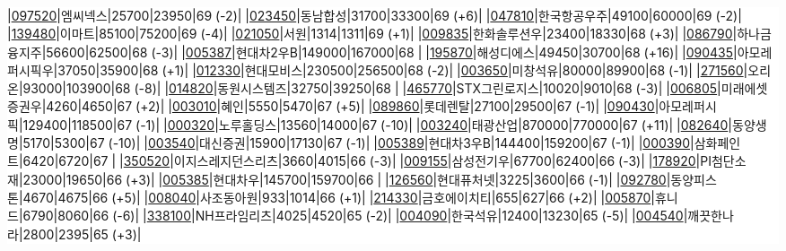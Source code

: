 |[097520](https://finance.daum.net/quotes/A097520)|엠씨넥스|25700|23950|69 (-2)|
|[023450](https://finance.daum.net/quotes/A023450)|동남합성|31700|33300|69 (+6)|
|[047810](https://finance.daum.net/quotes/A047810)|한국항공우주|49100|60000|69 (-2)|
|[139480](https://finance.daum.net/quotes/A139480)|이마트|85100|75200|69 (-4)|
|[021050](https://finance.daum.net/quotes/A021050)|서원|1314|1311|69 (+1)|
|[009835](https://finance.daum.net/quotes/A009835)|한화솔루션우|23400|18330|68 (+3)|
|[086790](https://finance.daum.net/quotes/A086790)|하나금융지주|56600|62500|68 (-3)|
|[005387](https://finance.daum.net/quotes/A005387)|현대차2우B|149000|167000|68 |
|[195870](https://finance.daum.net/quotes/A195870)|해성디에스|49450|30700|68 (+16)|
|[090435](https://finance.daum.net/quotes/A090435)|아모레퍼시픽우|37050|35900|68 (+1)|
|[012330](https://finance.daum.net/quotes/A012330)|현대모비스|230500|256500|68 (-2)|
|[003650](https://finance.daum.net/quotes/A003650)|미창석유|80000|89900|68 (-1)|
|[271560](https://finance.daum.net/quotes/A271560)|오리온|93000|103900|68 (-8)|
|[014820](https://finance.daum.net/quotes/A014820)|동원시스템즈|32750|39250|68 |
|[465770](https://finance.daum.net/quotes/A465770)|STX그린로지스|10020|9010|68 (-3)|
|[006805](https://finance.daum.net/quotes/A006805)|미래에셋증권우|4260|4650|67 (+2)|
|[003010](https://finance.daum.net/quotes/A003010)|혜인|5550|5470|67 (+5)|
|[089860](https://finance.daum.net/quotes/A089860)|롯데렌탈|27100|29500|67 (-1)|
|[090430](https://finance.daum.net/quotes/A090430)|아모레퍼시픽|129400|118500|67 (-1)|
|[000320](https://finance.daum.net/quotes/A000320)|노루홀딩스|13560|14000|67 (-10)|
|[003240](https://finance.daum.net/quotes/A003240)|태광산업|870000|770000|67 (+11)|
|[082640](https://finance.daum.net/quotes/A082640)|동양생명|5170|5300|67 (-10)|
|[003540](https://finance.daum.net/quotes/A003540)|대신증권|15900|17130|67 (-1)|
|[005389](https://finance.daum.net/quotes/A005389)|현대차3우B|144400|159200|67 (-1)|
|[000390](https://finance.daum.net/quotes/A000390)|삼화페인트|6420|6720|67 |
|[350520](https://finance.daum.net/quotes/A350520)|이지스레지던스리츠|3660|4015|66 (-3)|
|[009155](https://finance.daum.net/quotes/A009155)|삼성전기우|67700|62400|66 (-3)|
|[178920](https://finance.daum.net/quotes/A178920)|PI첨단소재|23000|19650|66 (+3)|
|[005385](https://finance.daum.net/quotes/A005385)|현대차우|145700|159700|66 |
|[126560](https://finance.daum.net/quotes/A126560)|현대퓨처넷|3225|3600|66 (-1)|
|[092780](https://finance.daum.net/quotes/A092780)|동양피스톤|4670|4675|66 (+5)|
|[008040](https://finance.daum.net/quotes/A008040)|사조동아원|933|1014|66 (+1)|
|[214330](https://finance.daum.net/quotes/A214330)|금호에이치티|655|627|66 (+2)|
|[005870](https://finance.daum.net/quotes/A005870)|휴니드|6790|8060|66 (-6)|
|[338100](https://finance.daum.net/quotes/A338100)|NH프라임리츠|4025|4520|65 (-2)|
|[004090](https://finance.daum.net/quotes/A004090)|한국석유|12400|13230|65 (-5)|
|[004540](https://finance.daum.net/quotes/A004540)|깨끗한나라|2800|2395|65 (+3)|
